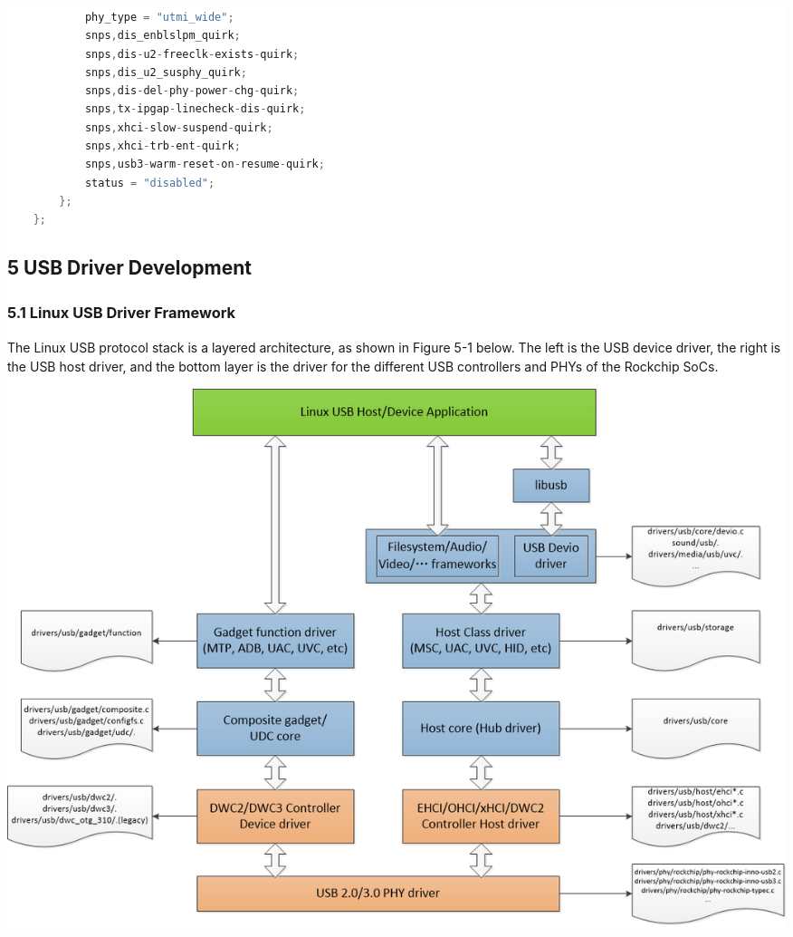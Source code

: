 ```c
            phy_type = "utmi_wide";
            snps,dis_enblslpm_quirk;
            snps,dis-u2-freeclk-exists-quirk;
            snps,dis_u2_susphy_quirk;
            snps,dis-del-phy-power-chg-quirk;
            snps,tx-ipgap-linecheck-dis-quirk;
            snps,xhci-slow-suspend-quirk;
            snps,xhci-trb-ent-quirk;
            snps,usb3-warm-reset-on-resume-quirk;
            status = "disabled";
        };
    };
```

## 5 USB Driver Development

### 5.1 Linux USB Driver Framework

The Linux USB protocol stack is a layered architecture, as shown in Figure 5-1 below. The left is the USB device driver, the right is the USB host driver, and the bottom layer is the driver for the different USB controllers and PHYs of the Rockchip SoCs.

![Linux_usb_driver_architecture](Rockchip-Developer-Guide-USB\Linux_usb_driver_architecture.png)
